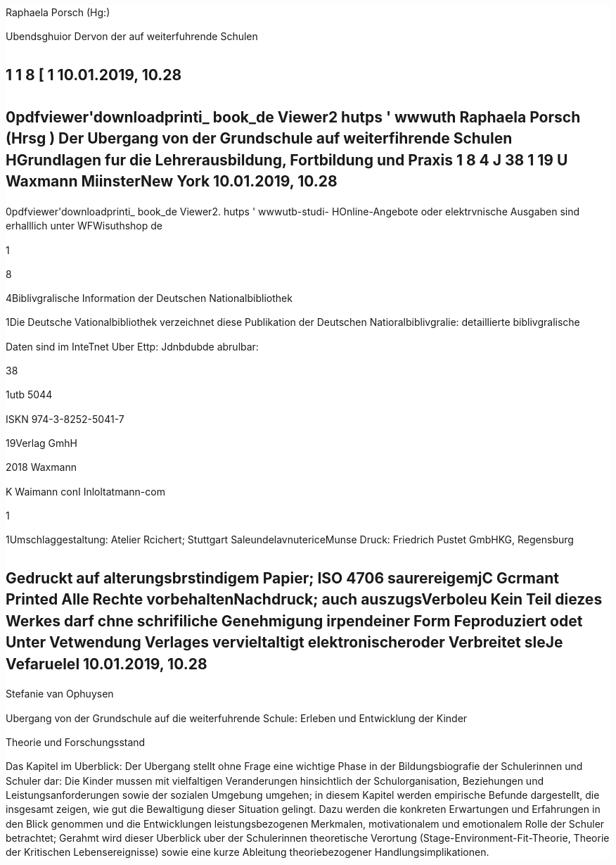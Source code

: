 Raphaela Porsch (Hg:)

Ubendsghuior Dervon der auf weiterfuhrende Schulen

1 1 8 [ 1 10.01.2019, 10.28
---
0pdfviewer'downloadprinti_ book_de Viewer2 hutps ' wwwuth Raphaela Porsch (Hrsg ) Der Ubergang von der Grundschule auf weiterfihrende Schulen HGrundlagen fur die Lehrerausbildung, Fortbildung und Praxis 1 8 4 J 38 1 19 U Waxmann MiinsterNew York 10.01.2019, 10.28
---
0pdfviewer'downloadprinti_ book_de Viewer2. hutps ' wwwutb-studi- HOnline-Angebote oder elektrvnische Ausgaben sind erhalllich unter WFWisuthshop de

1

8

4Biblivgralische Information der Deutschen Nationalbibliothek

1Die Deutsche Vationalbibliothek verzeichnet diese Publikation der Deutschen Natioralbiblivgralie: detaillierte biblivgralische

Daten sind im InteTnet Uber Ettp: Jdnbdubde abrulbar:

38

1utb 5044

ISKN 974-3-8252-5041-7

19Verlag GmhH

2018 Waxmann

K Waimann conI Inloltatmann-com

1

1Umschlaggestaltung: Atelier Rcichert; Stuttgart SaleundelavnutericeMunse Druck: Friedrich Pustet GmbHKG, Regensburg

Gedruckt auf alterungsbrstindigem Papier; ISO 4706 saurereigemjC Gcrmant Printed Alle Rechte vorbehaltenNachdruck; auch auszugsVerboleu Kein Teil diezes Werkes darf chne schrifiliche Genehmigung irpendeiner Form Feproduziert odet Unter Vetwendung Verlages vervieltaltigt elektronischeroder Verbreitet sleJe Vefaruelel 10.01.2019, 10.28
---
Stefanie van Ophuysen

Ubergang von der Grundschule auf die weiterfuhrende Schule: Erleben und Entwicklung der Kinder

Theorie und Forschungsstand

Das Kapitel im Uberblick: Der Ubergang stellt ohne Frage eine wichtige Phase in der Bildungsbiografie der Schulerinnen und Schuler dar: Die Kinder mussen mit vielfaltigen Veranderungen hinsichtlich der Schulorganisation, Beziehungen und Leistungsanforderungen sowie der sozialen Umgebung umgehen; in diesem Kapitel werden empirische Befunde dargestellt, die insgesamt zeigen, wie gut die Bewaltigung dieser Situation gelingt. Dazu werden die konkreten Erwartungen und Erfahrungen in den Blick genommen und die Entwicklungen leistungsbezogenen Merkmalen, motivationalem und emotionalem Rolle der Schuler betrachtet; Gerahmt wird dieser Uberblick uber der Schulerinnen theoretische Verortung (Stage-Environment-Fit-Theorie, Theorie der Kritischen Lebensereignisse) sowie eine kurze Ableitung theoriebezogener Handlungsimplikationen.
